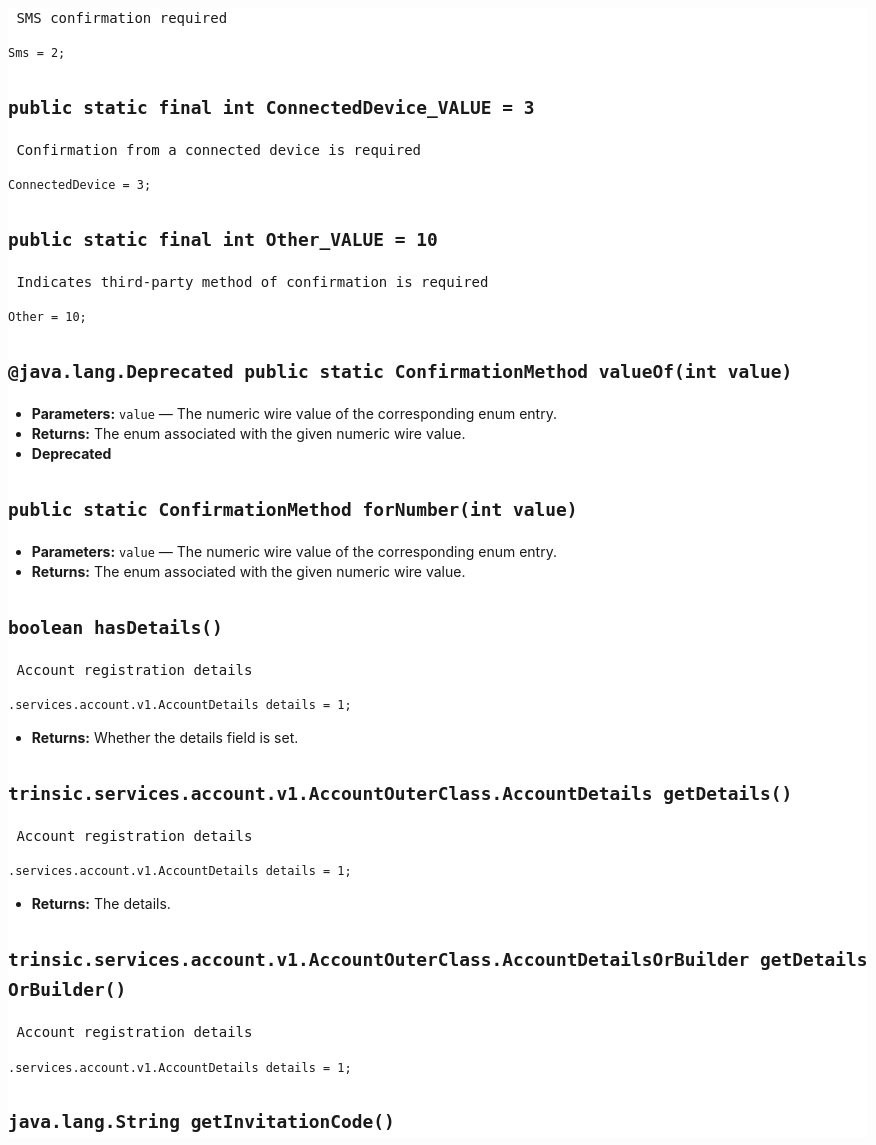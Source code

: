 <pre> SMS confirmation required </pre>

`Sms = 2;`

## `public static final int ConnectedDevice_VALUE = 3`

<pre> Confirmation from a connected device is required </pre>

`ConnectedDevice = 3;`

## `public static final int Other_VALUE = 10`

<pre> Indicates third-party method of confirmation is required </pre>

`Other = 10;`

## `@java.lang.Deprecated public static ConfirmationMethod valueOf(int value)`

 * **Parameters:** `value` — The numeric wire value of the corresponding enum entry.
 * **Returns:** The enum associated with the given numeric wire value.
 * **Deprecated**

## `public static ConfirmationMethod forNumber(int value)`

 * **Parameters:** `value` — The numeric wire value of the corresponding enum entry.
 * **Returns:** The enum associated with the given numeric wire value.

## `boolean hasDetails()`

<pre> Account registration details </pre>

`.services.account.v1.AccountDetails details = 1;`

 * **Returns:** Whether the details field is set.

## `trinsic.services.account.v1.AccountOuterClass.AccountDetails getDetails()`

<pre> Account registration details </pre>

`.services.account.v1.AccountDetails details = 1;`

 * **Returns:** The details.

## `trinsic.services.account.v1.AccountOuterClass.AccountDetailsOrBuilder getDetailsOrBuilder()`

<pre> Account registration details </pre>

`.services.account.v1.AccountDetails details = 1;`

## `java.lang.String getInvitationCode()`
